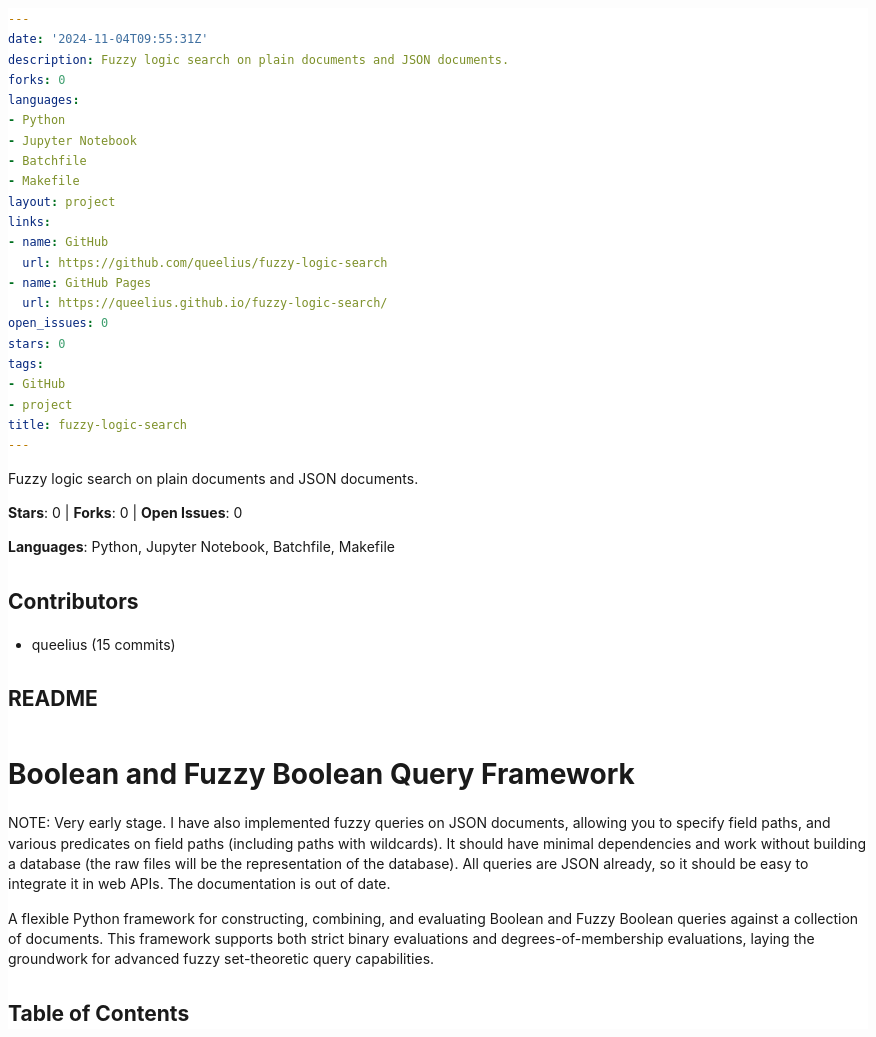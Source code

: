 ```yaml
---
date: '2024-11-04T09:55:31Z'
description: Fuzzy logic search on plain documents and JSON documents.
forks: 0
languages:
- Python
- Jupyter Notebook
- Batchfile
- Makefile
layout: project
links:
- name: GitHub
  url: https://github.com/queelius/fuzzy-logic-search
- name: GitHub Pages
  url: https://queelius.github.io/fuzzy-logic-search/
open_issues: 0
stars: 0
tags:
- GitHub
- project
title: fuzzy-logic-search
---
```


Fuzzy logic search on plain documents and JSON documents.

**Stars**: 0 | **Forks**: 0 | **Open Issues**: 0

**Languages**: Python, Jupyter Notebook, Batchfile, Makefile

## Contributors
- queelius (15 commits)

## README
# Boolean and Fuzzy Boolean Query Framework

NOTE: Very early stage. I  have also implemented fuzzy queries on JSON documents, allowing you to specify field paths, and various predicates on field paths
(including paths with wildcards). It should have minimal dependencies and work without
building a database (the raw files will be the representation of the database). All queries are JSON already, so it should be easy to integrate it in web APIs.
The documentation is out of date.


A flexible Python framework for constructing, combining, and evaluating Boolean and Fuzzy Boolean queries against a collection of documents. This framework supports both strict binary evaluations and degrees-of-membership evaluations, laying the groundwork for advanced fuzzy set-theoretic query capabilities.

## Table of Contents
